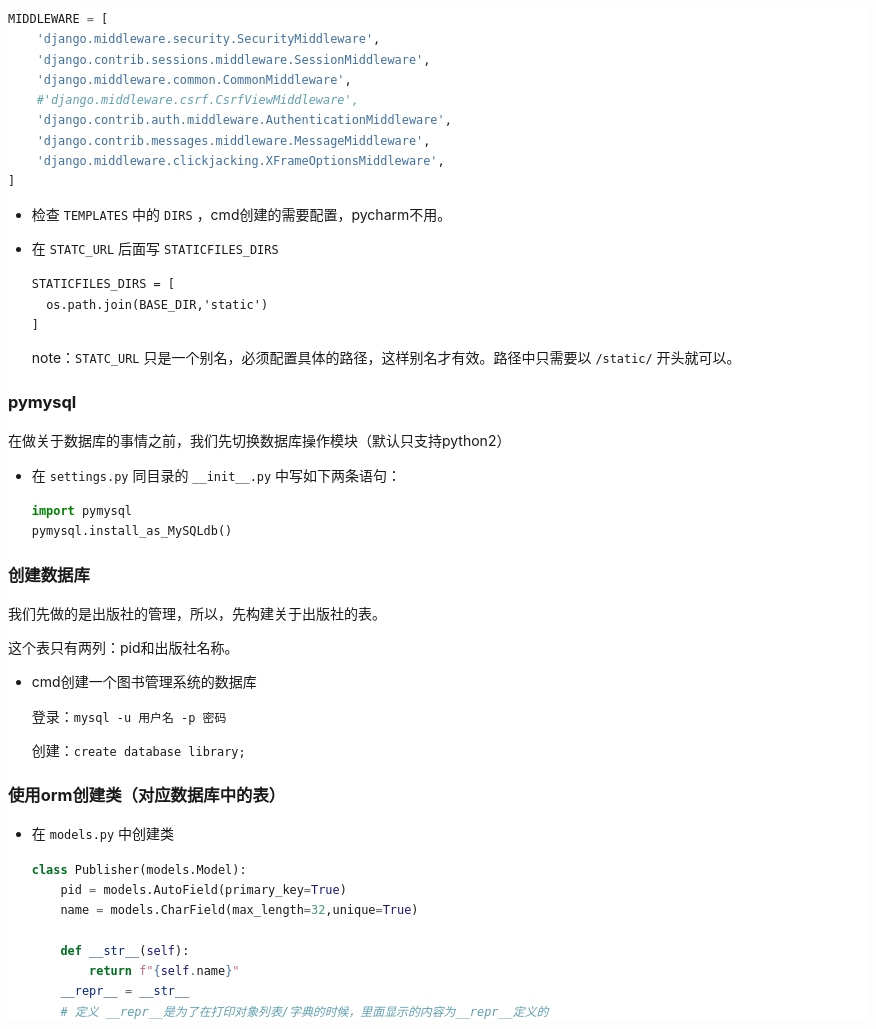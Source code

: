   ```python
  MIDDLEWARE = [
      'django.middleware.security.SecurityMiddleware',
      'django.contrib.sessions.middleware.SessionMiddleware',
      'django.middleware.common.CommonMiddleware',
      #'django.middleware.csrf.CsrfViewMiddleware',
      'django.contrib.auth.middleware.AuthenticationMiddleware',
      'django.contrib.messages.middleware.MessageMiddleware',
      'django.middleware.clickjacking.XFrameOptionsMiddleware',
  ]
  ```

- 检查 `TEMPLATES` 中的 `DIRS` ，cmd创建的需要配置，pycharm不用。

- 在 `STATC_URL` 后面写 `STATICFILES_DIRS`

  ```
  STATICFILES_DIRS = [
  	os.path.join(BASE_DIR,'static')
  ]
  ```

  note：`STATC_URL` 只是一个别名，必须配置具体的路径，这样别名才有效。路径中只需要以 `/static/` 开头就可以。



### pymysql

在做关于数据库的事情之前，我们先切换数据库操作模块（默认只支持python2）

- 在 `settings.py` 同目录的 `__init__.py` 中写如下两条语句：

  ```python
  import pymysql
  pymysql.install_as_MySQLdb()
  ```

  



### 创建数据库

我们先做的是出版社的管理，所以，先构建关于出版社的表。

这个表只有两列：pid和出版社名称。



- cmd创建一个图书管理系统的数据库

  登录：`mysql -u 用户名 -p 密码`

  创建：`create database library;`



### 使用orm创建类（对应数据库中的表）

- 在 `models.py` 中创建类

  ```python
  class Publisher(models.Model):
      pid = models.AutoField(primary_key=True)
      name = models.CharField(max_length=32,unique=True)
  
      def __str__(self):
          return f"{self.name}"
      __repr__ = __str__
      # 定义 __repr__是为了在打印对象列表/字典的时候，里面显示的内容为__repr__定义的
  ```
